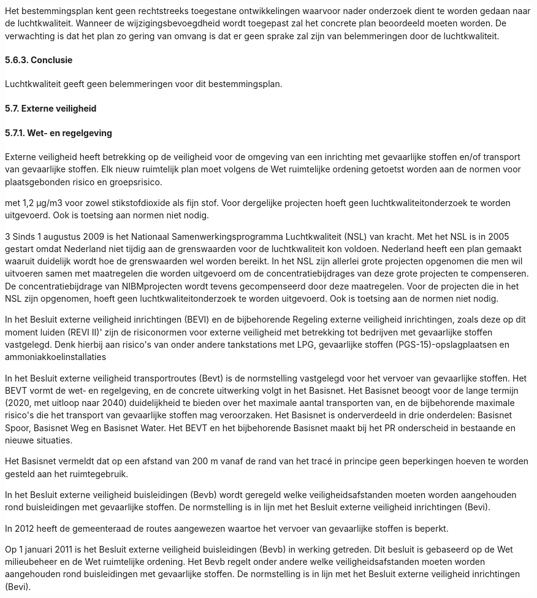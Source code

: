 Het bestemmingsplan kent geen rechtstreeks toegestane ontwikkelingen waarvoor nader onderzoek dient te worden gedaan naar de luchtkwaliteit. Wanneer de wijzigingsbevoegdheid wordt toegepast zal het concrete plan beoordeeld moeten worden. De verwachting is dat het plan zo gering van omvang is dat er geen sprake zal zijn van belemmeringen door de luchtkwaliteit.

#### 5.6.3. Conclusie

Luchtkwaliteit geeft geen belemmeringen voor dit bestemmingsplan.

#### **5.7. Externe veiligheid**

#### 5.7.1. Wet- en regelgeving

Externe veiligheid heeft betrekking op de veiligheid voor de omgeving van een inrichting met gevaarlijke stoffen en/of transport van gevaarlijke stoffen. Elk nieuw ruimtelijk plan moet volgens de Wet ruimtelijke ordening getoetst worden aan de normen voor plaatsgebonden risico en groepsrisico.

met 1,2 µg/m3 voor zowel stikstofdioxide als fijn stof. Voor dergelijke projecten hoeft geen luchtkwaliteitonderzoek te worden uitgevoerd. Ook is toetsing aan normen niet nodig.

3 Sinds 1 augustus 2009 is het Nationaal Samenwerkingsprogramma Luchtkwaliteit (NSL) van kracht. Met het NSL is in 2005 gestart omdat Nederland niet tijdig aan de grenswaarden voor de luchtkwaliteit kon voldoen. Nederland heeft een plan gemaakt waaruit duidelijk wordt hoe de grenswaarden wel worden bereikt. In het NSL zijn allerlei grote projecten opgenomen die men wil uitvoeren samen met maatregelen die worden uitgevoerd om de concentratiebijdrages van deze grote projecten te compenseren. De concentratiebijdrage van NIBMprojecten wordt tevens gecompenseerd door deze maatregelen. Voor de projecten die in het NSL zijn opgenomen, hoeft geen luchtkwaliteitonderzoek te worden uitgevoerd. Ook is toetsing aan de normen niet nodig.

In het Besluit externe veiligheid inrichtingen (BEVI) en de bijbehorende Regeling externe veiligheid inrichtingen, zoals deze op dit moment luiden (REVI II)' zijn de risiconormen voor externe veiligheid met betrekking tot bedrijven met gevaarlijke stoffen vastgelegd. Denk hierbij aan risico's van onder andere tankstations met LPG, gevaarlijke stoffen (PGS-15)-opslagplaatsen en ammoniakkoelinstallaties

In het Besluit externe veiligheid transportroutes (Bevt) is de normstelling vastgelegd voor het vervoer van gevaarlijke stoffen. Het BEVT vormt de wet‐ en regelgeving, en de concrete uitwerking volgt in het Basisnet. Het Basisnet beoogt voor de lange termijn (2020, met uitloop naar 2040) duidelijkheid te bieden over het maximale aantal transporten van, en de bijbehorende maximale risico's die het transport van gevaarlijke stoffen mag veroorzaken. Het Basisnet is onderverdeeld in drie onderdelen: Basisnet Spoor, Basisnet Weg en Basisnet Water. Het BEVT en het bijbehorende Basisnet maakt bij het PR onderscheid in bestaande en nieuwe situaties.

Het Basisnet vermeldt dat op een afstand van 200 m vanaf de rand van het tracé in principe geen beperkingen hoeven te worden gesteld aan het ruimtegebruik.

In het Besluit externe veiligheid buisleidingen (Bevb) wordt geregeld welke veiligheidsafstanden moeten worden aangehouden rond buisleidingen met gevaarlijke stoffen. De normstelling is in lijn met het Besluit externe veiligheid inrichtingen (Bevi).

In 2012 heeft de gemeenteraad de routes aangewezen waartoe het vervoer van gevaarlijke stoffen is beperkt.

Op 1 januari 2011 is het Besluit externe veiligheid buisleidingen (Bevb) in werking getreden. Dit besluit is gebaseerd op de Wet milieubeheer en de Wet ruimtelijke ordening. Het Bevb regelt onder andere welke veiligheidsafstanden moeten worden aangehouden rond buisleidingen met gevaarlijke stoffen. De normstelling is in lijn met het Besluit externe veiligheid inrichtingen (Bevi).
